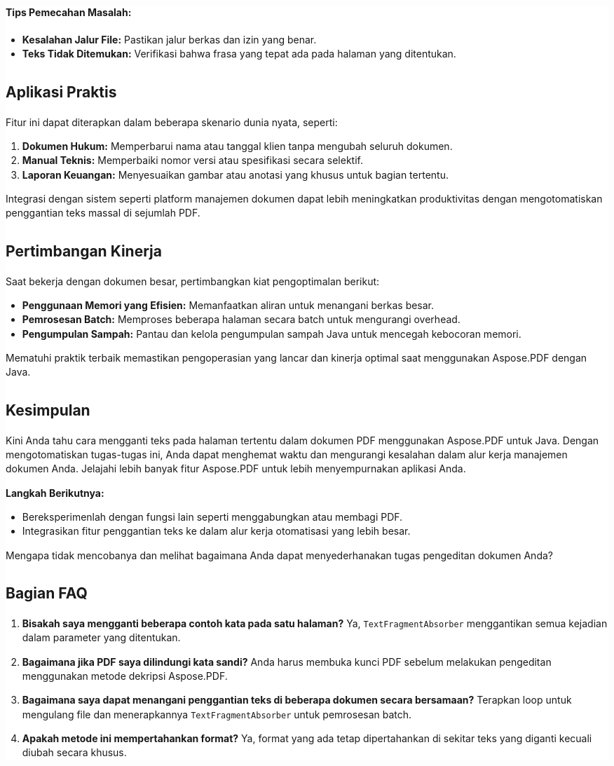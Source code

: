 #### Tips Pemecahan Masalah:
- **Kesalahan Jalur File:** Pastikan jalur berkas dan izin yang benar.
- **Teks Tidak Ditemukan:** Verifikasi bahwa frasa yang tepat ada pada halaman yang ditentukan.

## Aplikasi Praktis

Fitur ini dapat diterapkan dalam beberapa skenario dunia nyata, seperti:
1. **Dokumen Hukum:** Memperbarui nama atau tanggal klien tanpa mengubah seluruh dokumen.
2. **Manual Teknis:** Memperbaiki nomor versi atau spesifikasi secara selektif.
3. **Laporan Keuangan:** Menyesuaikan gambar atau anotasi yang khusus untuk bagian tertentu.

Integrasi dengan sistem seperti platform manajemen dokumen dapat lebih meningkatkan produktivitas dengan mengotomatiskan penggantian teks massal di sejumlah PDF.

## Pertimbangan Kinerja

Saat bekerja dengan dokumen besar, pertimbangkan kiat pengoptimalan berikut:
- **Penggunaan Memori yang Efisien:** Memanfaatkan aliran untuk menangani berkas besar.
- **Pemrosesan Batch:** Memproses beberapa halaman secara batch untuk mengurangi overhead.
- **Pengumpulan Sampah:** Pantau dan kelola pengumpulan sampah Java untuk mencegah kebocoran memori.

Mematuhi praktik terbaik memastikan pengoperasian yang lancar dan kinerja optimal saat menggunakan Aspose.PDF dengan Java.

## Kesimpulan

Kini Anda tahu cara mengganti teks pada halaman tertentu dalam dokumen PDF menggunakan Aspose.PDF untuk Java. Dengan mengotomatiskan tugas-tugas ini, Anda dapat menghemat waktu dan mengurangi kesalahan dalam alur kerja manajemen dokumen Anda. Jelajahi lebih banyak fitur Aspose.PDF untuk lebih menyempurnakan aplikasi Anda.

**Langkah Berikutnya:**
- Bereksperimenlah dengan fungsi lain seperti menggabungkan atau membagi PDF.
- Integrasikan fitur penggantian teks ke dalam alur kerja otomatisasi yang lebih besar.

Mengapa tidak mencobanya dan melihat bagaimana Anda dapat menyederhanakan tugas pengeditan dokumen Anda?

## Bagian FAQ

1. **Bisakah saya mengganti beberapa contoh kata pada satu halaman?**
   Ya, `TextFragmentAbsorber` menggantikan semua kejadian dalam parameter yang ditentukan.

2. **Bagaimana jika PDF saya dilindungi kata sandi?**
   Anda harus membuka kunci PDF sebelum melakukan pengeditan menggunakan metode dekripsi Aspose.PDF.

3. **Bagaimana saya dapat menangani penggantian teks di beberapa dokumen secara bersamaan?**
   Terapkan loop untuk mengulang file dan menerapkannya `TextFragmentAbsorber` untuk pemrosesan batch.

4. **Apakah metode ini mempertahankan format?**
   Ya, format yang ada tetap dipertahankan di sekitar teks yang diganti kecuali diubah secara khusus.
